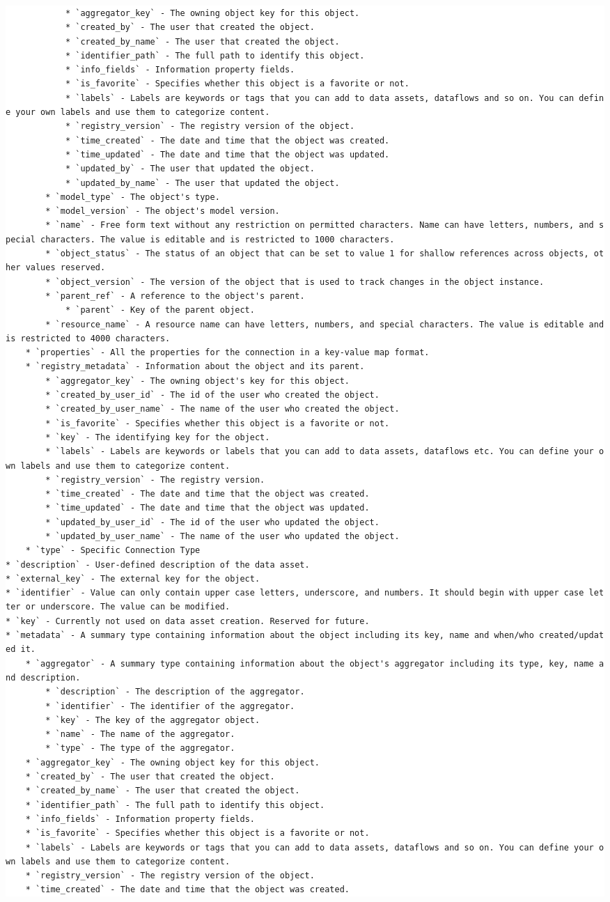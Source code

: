 				* `aggregator_key` - The owning object key for this object.
				* `created_by` - The user that created the object.
				* `created_by_name` - The user that created the object.
				* `identifier_path` - The full path to identify this object.
				* `info_fields` - Information property fields.
				* `is_favorite` - Specifies whether this object is a favorite or not.
				* `labels` - Labels are keywords or tags that you can add to data assets, dataflows and so on. You can define your own labels and use them to categorize content.
				* `registry_version` - The registry version of the object.
				* `time_created` - The date and time that the object was created.
				* `time_updated` - The date and time that the object was updated.
				* `updated_by` - The user that updated the object.
				* `updated_by_name` - The user that updated the object.
			* `model_type` - The object's type.
			* `model_version` - The object's model version.
			* `name` - Free form text without any restriction on permitted characters. Name can have letters, numbers, and special characters. The value is editable and is restricted to 1000 characters.
			* `object_status` - The status of an object that can be set to value 1 for shallow references across objects, other values reserved.
			* `object_version` - The version of the object that is used to track changes in the object instance.
			* `parent_ref` - A reference to the object's parent.
				* `parent` - Key of the parent object.
			* `resource_name` - A resource name can have letters, numbers, and special characters. The value is editable and is restricted to 4000 characters.
		* `properties` - All the properties for the connection in a key-value map format.
		* `registry_metadata` - Information about the object and its parent.
			* `aggregator_key` - The owning object's key for this object.
			* `created_by_user_id` - The id of the user who created the object.
			* `created_by_user_name` - The name of the user who created the object.
			* `is_favorite` - Specifies whether this object is a favorite or not.
			* `key` - The identifying key for the object.
			* `labels` - Labels are keywords or labels that you can add to data assets, dataflows etc. You can define your own labels and use them to categorize content.
			* `registry_version` - The registry version.
			* `time_created` - The date and time that the object was created.
			* `time_updated` - The date and time that the object was updated.
			* `updated_by_user_id` - The id of the user who updated the object.
			* `updated_by_user_name` - The name of the user who updated the object.
		* `type` - Specific Connection Type
	* `description` - User-defined description of the data asset.
	* `external_key` - The external key for the object.
	* `identifier` - Value can only contain upper case letters, underscore, and numbers. It should begin with upper case letter or underscore. The value can be modified.
	* `key` - Currently not used on data asset creation. Reserved for future.
	* `metadata` - A summary type containing information about the object including its key, name and when/who created/updated it.
		* `aggregator` - A summary type containing information about the object's aggregator including its type, key, name and description.
			* `description` - The description of the aggregator.
			* `identifier` - The identifier of the aggregator.
			* `key` - The key of the aggregator object.
			* `name` - The name of the aggregator.
			* `type` - The type of the aggregator.
		* `aggregator_key` - The owning object key for this object.
		* `created_by` - The user that created the object.
		* `created_by_name` - The user that created the object.
		* `identifier_path` - The full path to identify this object.
		* `info_fields` - Information property fields.
		* `is_favorite` - Specifies whether this object is a favorite or not.
		* `labels` - Labels are keywords or tags that you can add to data assets, dataflows and so on. You can define your own labels and use them to categorize content.
		* `registry_version` - The registry version of the object.
		* `time_created` - The date and time that the object was created.